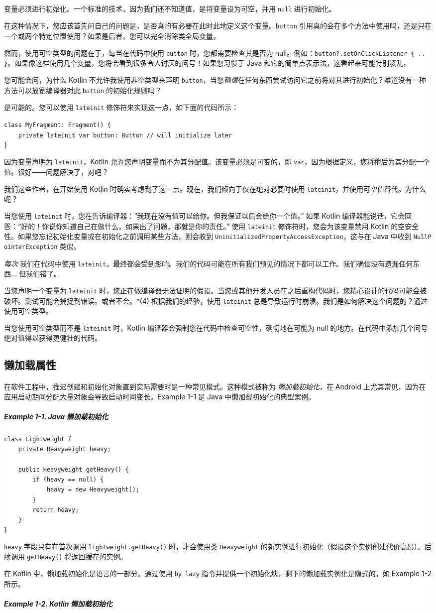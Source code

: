 变量必须进行初始化。一个标准的技术，因为我们还不知道值，是将变量设为可空，并用 `null` 进行初始化。

在这种情况下，您应该首先问自己的问题是，是否真的有必要在此时此地定义这个变量。`button` 引用真的会在多个方法中使用吗，还是只在一个或两个特定位置使用？如果是后者，您可以完全消除类全局变量。

然而，使用可空类型的问题在于，每当在代码中使用 `button` 时，您都需要检查其是否为 null。例如：`button?.setOnClickListener { .. }`。如果像这样使用几个变量，您将会看到很多令人讨厌的问号！如果您习惯于 Java 和它的简单点表示法，这看起来可能特别凌乱。

您可能会问，为什么 Kotlin 不允许我使用非空类型来声明 `button`，当您*确信*在任何东西尝试访问它之前将对其进行初始化？难道没有一种方法可以放宽编译器对此 `button` 的初始化规则吗？

是可能的。您可以使用 `lateinit` 修饰符来实现这一点，如下面的代码所示：

```
class MyFragment: Fragment() {
    private lateinit var button: Button // will initialize later
}
```

因为变量声明为 `lateinit`，Kotlin 允许您声明变量而不为其分配值。该变量必须是可变的，即 `var`，因为根据定义，您将稍后为其分配一个值。很好——问题解决了，对吧？

我们这些作者，在开始使用 Kotlin 时确实考虑到了这一点。现在，我们倾向于仅在绝对必要时使用 `lateinit`，并使用可空值替代。为什么呢？

当您使用 `lateinit` 时，您在告诉编译器：“我现在没有值可以给你。但我保证以后会给你一个值。” 如果 Kotlin 编译器能说话，它会回答：“好的！你说你知道自己在做什么。如果出了问题，那就是你的责任。” 使用 `lateinit` 修饰符时，您会为该变量禁用 Kotlin 的空安全性。如果您忘记初始化变量或在初始化之前调用某些方法，则会收到 `UninitializedPropertyAccessException`，这与在 Java 中收到 `NullPointerException` 类似。

*每次* 我们在代码中使用 `lateinit`，最终都会受到影响。我们的代码可能在所有我们预见的情况下都可以工作。我们确信没有遗漏任何东西… 但我们错了。

当您声明一个变量为 `lateinit` 时，您正在做编译器无法证明的假设。当您或其他开发人员在之后重构代码时，您精心设计的代码可能会被破坏。测试可能会捕捉到错误。或者不会。^(4) 根据我们的经验，使用 `lateinit` 总是导致运行时崩溃。我们是如何解决这个问题的？通过使用可空类型。

当您使用可空类型而不是 `lateinit` 时，Kotlin 编译器会强制您在代码中检查可空性，确切地在可能为 null 的地方。在代码中添加几个问号绝对值得以获得更健壮的代码。

## 懒加载属性

在软件工程中，推迟创建和初始化对象直到实际需要时是一种常见模式。这种模式被称为 *懒加载初始化*，在 Android 上尤其常见，因为在应用启动期间分配大量对象会导致启动时间变长。Example 1-1 是 Java 中懒加载初始化的典型案例。

##### Example 1-1\. Java 懒加载初始化

```
class Lightweight {
    private Heavyweight heavy;

    public Heavyweight getHeavy() {
        if (heavy == null) {
            heavy = new Heavyweight();
        }
        return heavy;
    }
}
```

`heavy` 字段只有在首次调用 `lightweight.getHeavy()` 时，才会使用类 `Heavyweight` 的新实例进行初始化（假设这个实例创建代价高昂）。后续调用 `getHeavy()` 将返回缓存的实例。

在 Kotlin 中，懒加载初始化是语言的一部分。通过使用 `by lazy` 指令并提供一个初始化块，剩下的懒加载实例化是隐式的，如 Example 1-2 所示。

##### Example 1-2\. Kotlin 懒加载初始化
